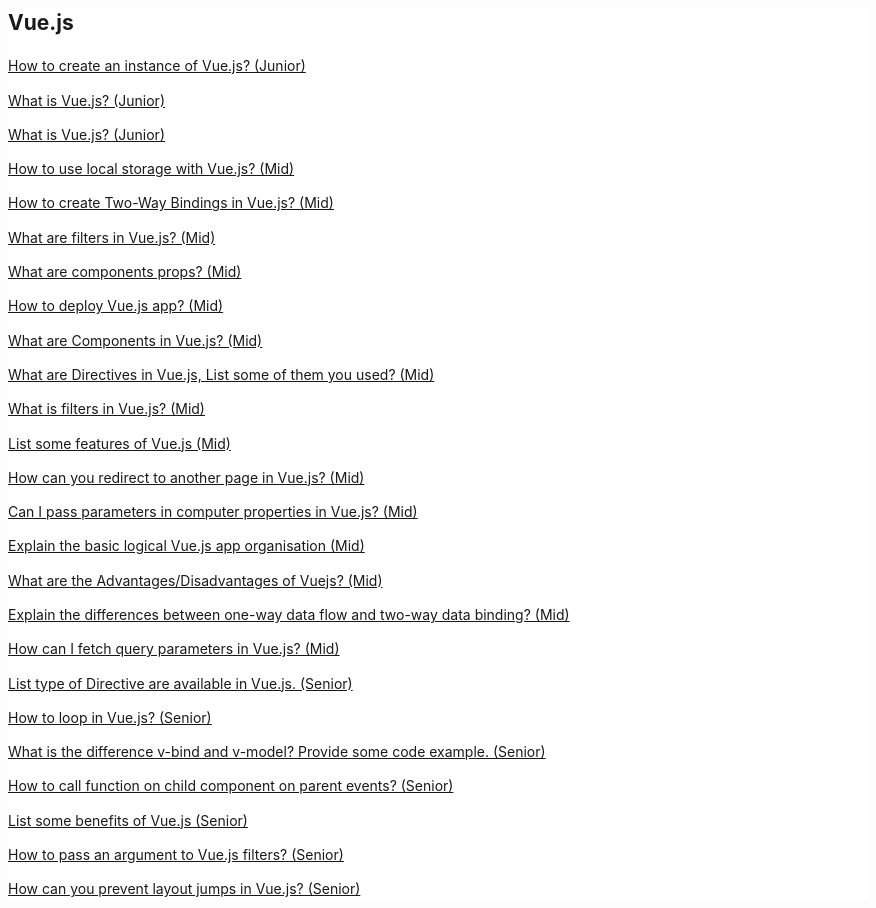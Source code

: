 ## Vue.js

[How to create an instance of Vue.js? (Junior)](#how-to-create-an-instance-of-vuejs-junior)

[What is Vue.js? (Junior)](#what-is-vuejs-junior)

[What is Vue.js? (Junior)](#what-is-vuejs-junior)

[How to use local storage with Vue.js? (Mid)](#how-to-use-local-storage-with-vuejs-mid)

[How to create Two-Way Bindings in Vue.js? (Mid)](#how-to-create-two-way-bindings-in-vuejs-mid)

[What are filters in Vue.js? (Mid)](#what-are-filters-in-vuejs-mid)

[What are components props? (Mid)](#what-are-components-props-mid)

[How to deploy Vue.js app? (Mid)](#how-to-deploy-vuejs-app-mid)

[What are Components in Vue.js? (Mid)](#what-are-components-in-vuejs-mid)

[What are Directives in Vue.js, List some of them you used? (Mid)](#what-are-directives-in-vuejs-list-some-of-them-you-used-mid)

[What is filters in Vue.js? (Mid)](#what-is-filters-in-vuejs-mid)

[List some features of Vue.js (Mid)](#list-some-features-of-vuejs-mid)

[How can you redirect to another page in Vue.js? (Mid)](#how-can-you-redirect-to-another-page-in-vuejs-mid)

[Can I pass parameters in computer properties in Vue.js? (Mid)](#can-i-pass-parameters-in-computer-properties-in-vuejs-mid)

[Explain the basic logical Vue.js app organisation (Mid)](#explain-the-basic-logical-vuejs-app-organisation-mid)

[What are the Advantages/Disadvantages of Vuejs? (Mid)](#what-are-the-advantagesdisadvantages-of-vuejs-mid)

[Explain the differences between one-way data flow and two-way data binding? (Mid)](#explain-the-differences-between-one-way-data-flow-and-two-way-data-binding-mid)

[How can I fetch query parameters in Vue.js? (Mid)](#how-can-i-fetch-query-parameters-in-vuejs-mid)

[List type of Directive are available in Vue.js. (Senior)](#list-type-of-directive-are-available-in-vuejs-senior)

[How to loop in Vue.js? (Senior)](#how-to-loop-in-vuejs-senior)

[What is the difference v-bind and v-model? Provide some code example. (Senior)](#what-is-the-difference-v-bind-and-v-model-provide-some-code-example-senior)

[How to call function on child component on parent events? (Senior)](#how-to-call-function-on-child-component-on-parent-events-senior)

[List some benefits of Vue.js (Senior)](#list-some-benefits-of-vuejs-senior)

[How to pass an argument to Vue.js filters? (Senior)](#how-to-pass-an-argument-to-vuejs-filters-senior)

[How can you prevent layout jumps in Vue.js? (Senior)](#how-can-you-prevent-layout-jumps-in-vuejs-senior)
